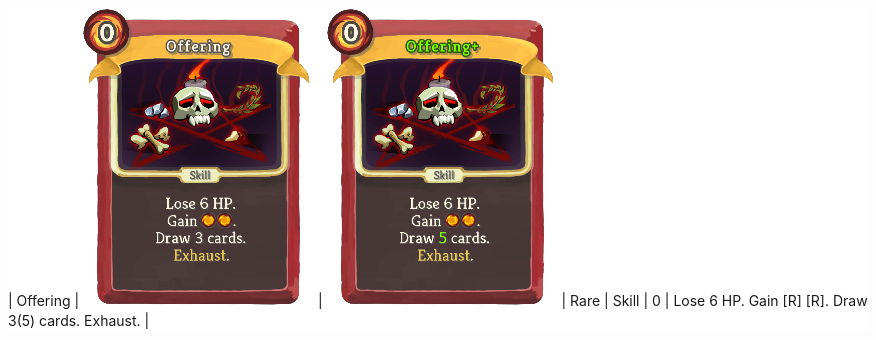 | Offering | ![](../../slay-the-spire/small-card-images/Offering.png) | ![](../../slay-the-spire/small-card-images/OfferingPlus.png) | Rare | Skill | 0 | Lose 6 HP. Gain [R] [R]. Draw 3(5) cards. Exhaust. |